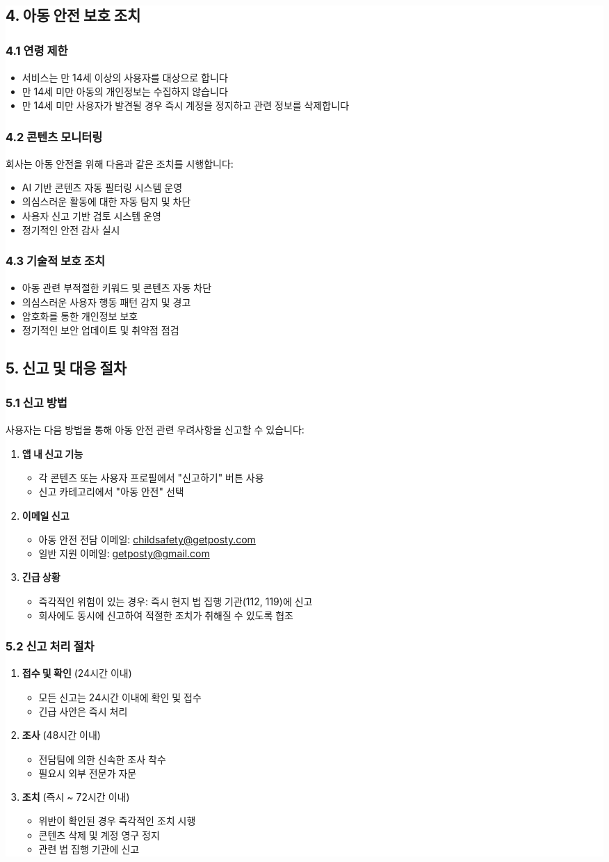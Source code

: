 ## 4. 아동 안전 보호 조치

### 4.1 연령 제한

- 서비스는 만 14세 이상의 사용자를 대상으로 합니다
- 만 14세 미만 아동의 개인정보는 수집하지 않습니다
- 만 14세 미만 사용자가 발견될 경우 즉시 계정을 정지하고 관련 정보를 삭제합니다

### 4.2 콘텐츠 모니터링

회사는 아동 안전을 위해 다음과 같은 조치를 시행합니다:

- AI 기반 콘텐츠 자동 필터링 시스템 운영
- 의심스러운 활동에 대한 자동 탐지 및 차단
- 사용자 신고 기반 검토 시스템 운영
- 정기적인 안전 감사 실시

### 4.3 기술적 보호 조치

- 아동 관련 부적절한 키워드 및 콘텐츠 자동 차단
- 의심스러운 사용자 행동 패턴 감지 및 경고
- 암호화를 통한 개인정보 보호
- 정기적인 보안 업데이트 및 취약점 점검

## 5. 신고 및 대응 절차

### 5.1 신고 방법

사용자는 다음 방법을 통해 아동 안전 관련 우려사항을 신고할 수 있습니다:

1. **앱 내 신고 기능**
   - 각 콘텐츠 또는 사용자 프로필에서 "신고하기" 버튼 사용
   - 신고 카테고리에서 "아동 안전" 선택

2. **이메일 신고**
   - 아동 안전 전담 이메일: childsafety@getposty.com
   - 일반 지원 이메일: getposty@gmail.com

3. **긴급 상황**
   - 즉각적인 위험이 있는 경우: 즉시 현지 법 집행 기관(112, 119)에 신고
   - 회사에도 동시에 신고하여 적절한 조치가 취해질 수 있도록 협조

### 5.2 신고 처리 절차

1. **접수 및 확인** (24시간 이내)
   - 모든 신고는 24시간 이내에 확인 및 접수
   - 긴급 사안은 즉시 처리

2. **조사** (48시간 이내)
   - 전담팀에 의한 신속한 조사 착수
   - 필요시 외부 전문가 자문

3. **조치** (즉시 ~ 72시간 이내)
   - 위반이 확인된 경우 즉각적인 조치 시행
   - 콘텐츠 삭제 및 계정 영구 정지
   - 관련 법 집행 기관에 신고
